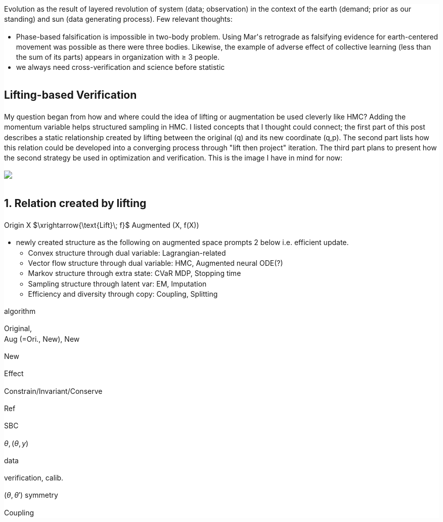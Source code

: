 Evolution as the result of layered revolution of system (data; observation) in the context of the earth (demand; prior as our standing) and sun (data generating process). Few relevant thoughts:
- Phase-based falsification is impossible in two-body problem. Using Mar's retrograde as falsifying evidence for earth-centered movement was possible as there were three bodies. Likewise, the example of adverse effect of collective learning (less than the sum of its parts) appears in organization with $\geq$ 3 people. 
- we always need cross-verification and science before statistic


## Lifting-based Verification

My question began from how and where could the idea of lifting or augmentation be used cleverly like HMC? Adding the momentum variable helps structured sampling in HMC. I listed concepts that I thought could connect; the first part of this post describes a static relationship created by lifting between the original (q) and its new coordinate (q,p). The second part lists how this relation could be developed into a converging process through "lift then project" iteration. The third part plans to present how the second strategy be used in optimization and verification. This is the image I have in mind for now:

![](https://www.hyunjimoon.com/wp-content/uploads/2021/08/image-4-1024x294.png)

## 1. Relation created by lifting  

Origin X $\xrightarrow{\text{Lift}\; f}$ Augmented (X, f(X))

-   newly created structure as the following on augmented space prompts 2 below i.e. efficient update.
    -   Convex structure through dual variable: Lagrangian-related
    -   Vector flow structure through dual variable: HMC, Augmented neural ODE(?)
    -   Markov structure through extra state: CVaR MDP, Stopping time
    -   Sampling structure through latent var: EM, Imputation
    -   Efficiency and diversity through copy: Coupling, Splitting

algorithm

Original,  
Aug (=Ori., New), New

New

Effect

Constrain/Invariant/Conserve

Ref

SBC

$\theta, (\theta, y)$

data

verification, calib.

$(\theta, \theta')$ symmetry

Coupling
